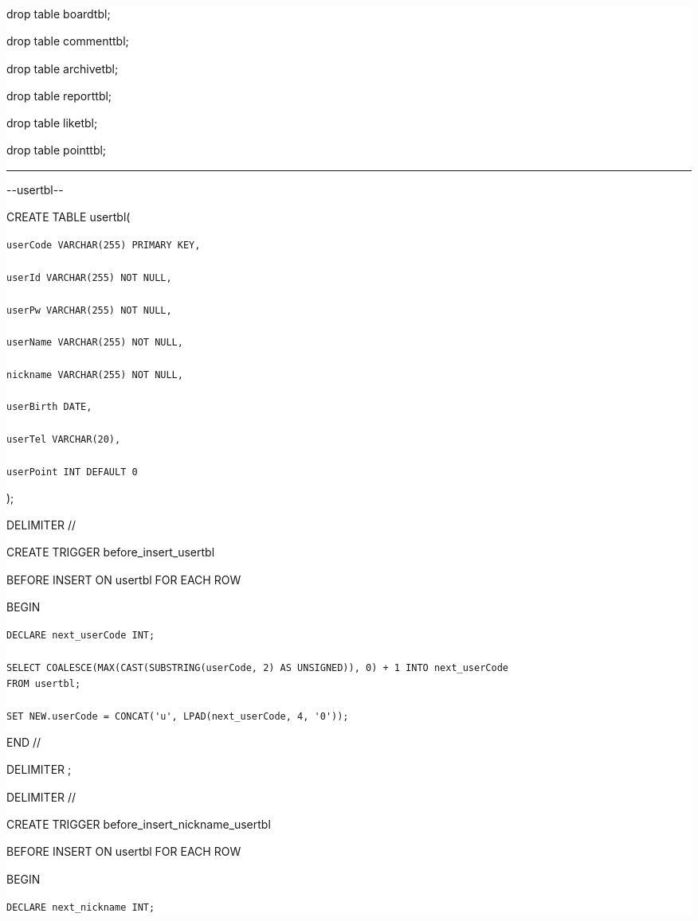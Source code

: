 drop table boardtbl;

drop table commenttbl;

drop table archivetbl;

drop table reporttbl;

drop table liketbl;

drop table pointtbl;

------------
--usertbl--

CREATE TABLE usertbl(

    userCode VARCHAR(255) PRIMARY KEY,
    
    userId VARCHAR(255) NOT NULL,
    
    userPw VARCHAR(255) NOT NULL,
    
    userName VARCHAR(255) NOT NULL,
    
    nickname VARCHAR(255) NOT NULL,
    
    userBirth DATE,
    
    userTel VARCHAR(20),
    
    userPoint INT DEFAULT 0
    
);


DELIMITER //

CREATE TRIGGER before_insert_usertbl

BEFORE INSERT ON usertbl FOR EACH ROW

BEGIN

    DECLARE next_userCode INT;
    
    SELECT COALESCE(MAX(CAST(SUBSTRING(userCode, 2) AS UNSIGNED)), 0) + 1 INTO next_userCode
    FROM usertbl;

    SET NEW.userCode = CONCAT('u', LPAD(next_userCode, 4, '0'));
    
END //

DELIMITER ;

DELIMITER //

CREATE TRIGGER before_insert_nickname_usertbl

BEFORE INSERT ON usertbl FOR EACH ROW

BEGIN

    DECLARE next_nickname INT;
